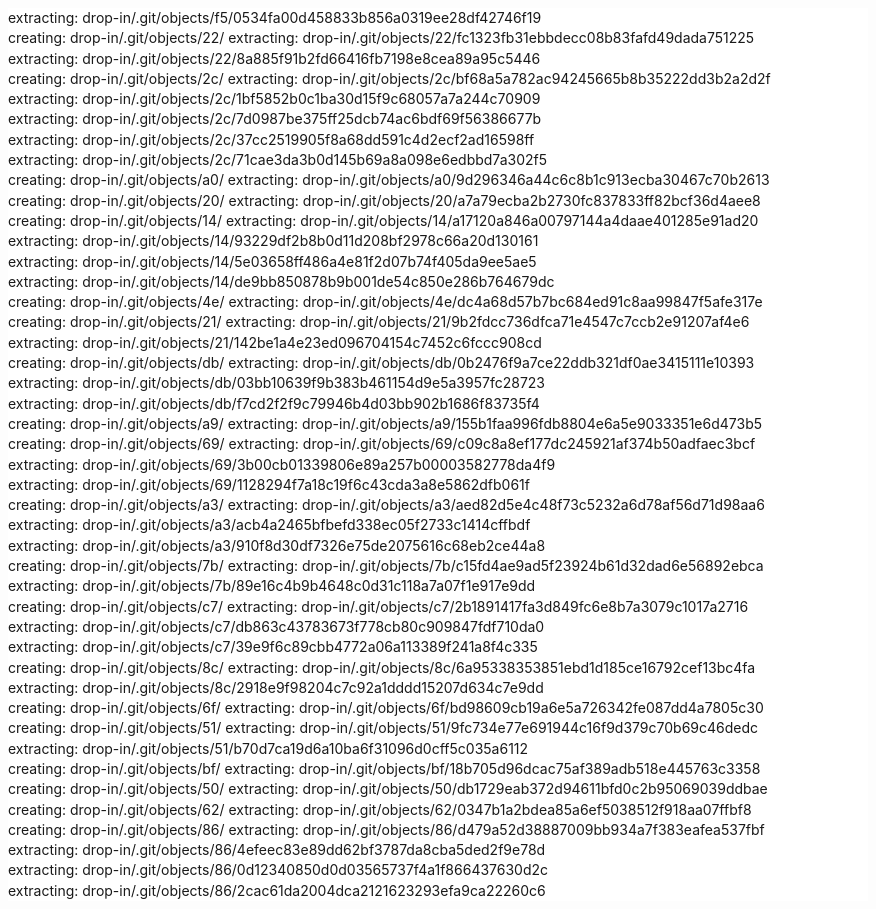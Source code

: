  extracting: drop-in/.git/objects/f5/0534fa00d458833b856a0319ee28df42746f19  
   creating: drop-in/.git/objects/22/
 extracting: drop-in/.git/objects/22/fc1323fb31ebbdecc08b83fafd49dada751225  
 extracting: drop-in/.git/objects/22/8a885f91b2fd66416fb7198e8cea89a95c5446  
   creating: drop-in/.git/objects/2c/
 extracting: drop-in/.git/objects/2c/bf68a5a782ac94245665b8b35222dd3b2a2d2f  
 extracting: drop-in/.git/objects/2c/1bf5852b0c1ba30d15f9c68057a7a244c70909  
 extracting: drop-in/.git/objects/2c/7d0987be375ff25dcb74ac6bdf69f56386677b  
 extracting: drop-in/.git/objects/2c/37cc2519905f8a68dd591c4d2ecf2ad16598ff  
 extracting: drop-in/.git/objects/2c/71cae3da3b0d145b69a8a098e6edbbd7a302f5  
   creating: drop-in/.git/objects/a0/
 extracting: drop-in/.git/objects/a0/9d296346a44c6c8b1c913ecba30467c70b2613  
   creating: drop-in/.git/objects/20/
 extracting: drop-in/.git/objects/20/a7a79ecba2b2730fc837833ff82bcf36d4aee8  
   creating: drop-in/.git/objects/14/
 extracting: drop-in/.git/objects/14/a17120a846a00797144a4daae401285e91ad20  
 extracting: drop-in/.git/objects/14/93229df2b8b0d11d208bf2978c66a20d130161  
 extracting: drop-in/.git/objects/14/5e03658ff486a4e81f2d07b74f405da9ee5ae5  
 extracting: drop-in/.git/objects/14/de9bb850878b9b001de54c850e286b764679dc  
   creating: drop-in/.git/objects/4e/
 extracting: drop-in/.git/objects/4e/dc4a68d57b7bc684ed91c8aa99847f5afe317e  
   creating: drop-in/.git/objects/21/
 extracting: drop-in/.git/objects/21/9b2fdcc736dfca71e4547c7ccb2e91207af4e6  
 extracting: drop-in/.git/objects/21/142be1a4e23ed096704154c7452c6fccc908cd  
   creating: drop-in/.git/objects/db/
 extracting: drop-in/.git/objects/db/0b2476f9a7ce22ddb321df0ae3415111e10393  
 extracting: drop-in/.git/objects/db/03bb10639f9b383b461154d9e5a3957fc28723  
 extracting: drop-in/.git/objects/db/f7cd2f2f9c79946b4d03bb902b1686f83735f4  
   creating: drop-in/.git/objects/a9/
 extracting: drop-in/.git/objects/a9/155b1faa996fdb8804e6a5e9033351e6d473b5  
   creating: drop-in/.git/objects/69/
 extracting: drop-in/.git/objects/69/c09c8a8ef177dc245921af374b50adfaec3bcf  
 extracting: drop-in/.git/objects/69/3b00cb01339806e89a257b00003582778da4f9  
 extracting: drop-in/.git/objects/69/1128294f7a18c19f6c43cda3a8e5862dfb061f  
   creating: drop-in/.git/objects/a3/
 extracting: drop-in/.git/objects/a3/aed82d5e4c48f73c5232a6d78af56d71d98aa6  
 extracting: drop-in/.git/objects/a3/acb4a2465bfbefd338ec05f2733c1414cffbdf  
 extracting: drop-in/.git/objects/a3/910f8d30df7326e75de2075616c68eb2ce44a8  
   creating: drop-in/.git/objects/7b/
 extracting: drop-in/.git/objects/7b/c15fd4ae9ad5f23924b61d32dad6e56892ebca  
 extracting: drop-in/.git/objects/7b/89e16c4b9b4648c0d31c118a7a07f1e917e9dd  
   creating: drop-in/.git/objects/c7/
 extracting: drop-in/.git/objects/c7/2b1891417fa3d849fc6e8b7a3079c1017a2716  
 extracting: drop-in/.git/objects/c7/db863c43783673f778cb80c909847fdf710da0  
 extracting: drop-in/.git/objects/c7/39e9f6c89cbb4772a06a113389f241a8f4c335  
   creating: drop-in/.git/objects/8c/
 extracting: drop-in/.git/objects/8c/6a95338353851ebd1d185ce16792cef13bc4fa  
 extracting: drop-in/.git/objects/8c/2918e9f98204c7c92a1dddd15207d634c7e9dd  
   creating: drop-in/.git/objects/6f/
 extracting: drop-in/.git/objects/6f/bd98609cb19a6e5a726342fe087dd4a7805c30  
   creating: drop-in/.git/objects/51/
 extracting: drop-in/.git/objects/51/9fc734e77e691944c16f9d379c70b69c46dedc  
 extracting: drop-in/.git/objects/51/b70d7ca19d6a10ba6f31096d0cff5c035a6112  
   creating: drop-in/.git/objects/bf/
 extracting: drop-in/.git/objects/bf/18b705d96dcac75af389adb518e445763c3358  
   creating: drop-in/.git/objects/50/
 extracting: drop-in/.git/objects/50/db1729eab372d94611bfd0c2b95069039ddbae  
   creating: drop-in/.git/objects/62/
 extracting: drop-in/.git/objects/62/0347b1a2bdea85a6ef5038512f918aa07ffbf8  
   creating: drop-in/.git/objects/86/
 extracting: drop-in/.git/objects/86/d479a52d38887009bb934a7f383eafea537fbf  
 extracting: drop-in/.git/objects/86/4efeec83e89dd62bf3787da8cba5ded2f9e78d  
 extracting: drop-in/.git/objects/86/0d12340850d0d03565737f4a1f866437630d2c  
 extracting: drop-in/.git/objects/86/2cac61da2004dca2121623293efa9ca22260c6  